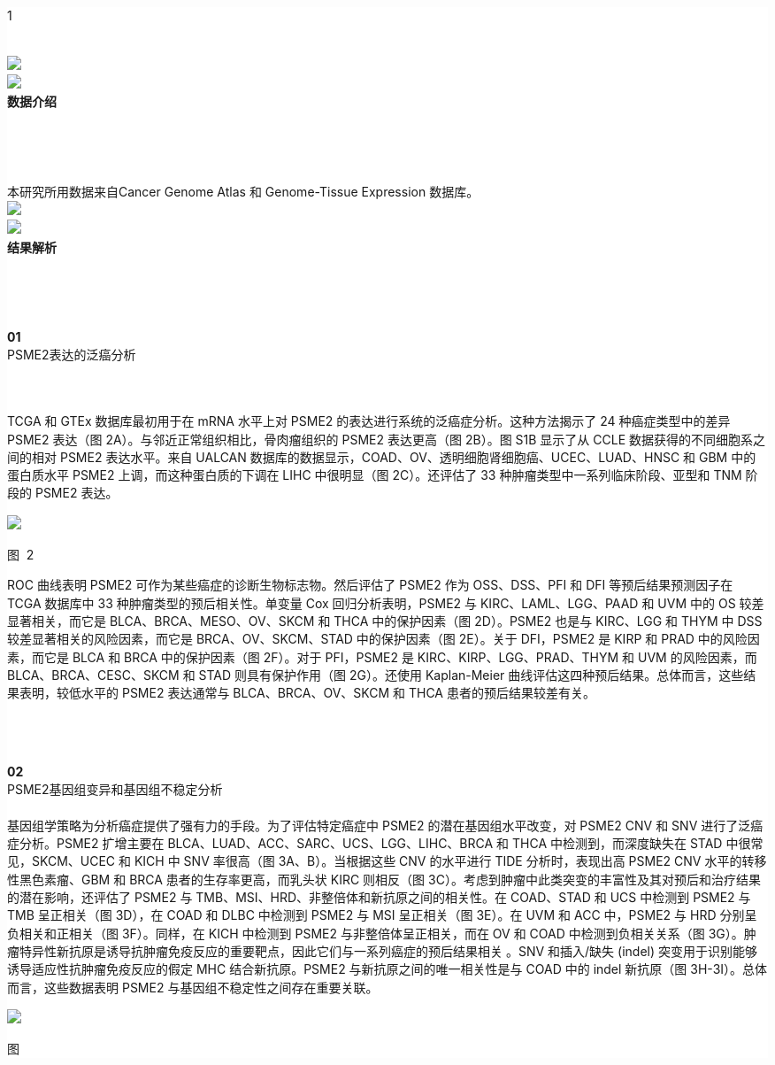 1</span></p><section data-id="96283" data-tools="135编辑器"><section><section><section data-id="94674" data-tools="135编辑器"><section><br></section><section><img data-imgfileid="100033423" data-ratio="0.22169811320754718" data-type="gif" data-w="636" data-width="100%" data-src="https://mmbiz.qpic.cn/mmbiz_gif/DgSHw3V1iaJwuSD9luOs4P16C9qmHN4uh4MxTNkkIibVkTeRzeGt4miaDE7kbeHmoNj8IicOJglMY6FTfiaujH46uQA/640?wx_fmt=gif" src="https://mmbiz.qpic.cn/mmbiz_gif/DgSHw3V1iaJwuSD9luOs4P16C9qmHN4uh4MxTNkkIibVkTeRzeGt4miaDE7kbeHmoNj8IicOJglMY6FTfiaujH46uQA/640?wx_fmt=gif"></section></section><section><img data-ratio="1.0625" data-type="png" data-w="32" data-width="100%" data-imgfileid="100033422" data-src="https://mmbiz.qpic.cn/mmbiz_png/DgSHw3V1iaJxXClpLyMwEZQh6Z6ibDyjmaPv8j3WcGIuVdJkyW4cmiaf38RaNBeXHFBn3IibZXgFER38e5efRzkFdQ/640?wx_fmt=png" src="https://mmbiz.qpic.cn/mmbiz_png/DgSHw3V1iaJxXClpLyMwEZQh6Z6ibDyjmaPv8j3WcGIuVdJkyW4cmiaf38RaNBeXHFBn3IibZXgFER38e5efRzkFdQ/640?wx_fmt=png"></section><section><section data-brushtype="text"><strong>数据介绍</strong></section><section data-width="80%"><br></section><section><br></section></section><section><section><br></section></section><section><section><br></section></section></section></section></section><section><span></span></section><section><span>本研究所用数据来自Cancer Genome Atlas 和 Genome-Tissue Expression 数据库。</span></section></section></section><section data-id="96283" data-tools="135编辑器"><section><section><section data-id="94674" data-tools="135编辑器"><section><img data-imgfileid="100033424" data-ratio="0.22169811320754718" data-type="gif" data-w="636" data-width="100%" data-src="https://mmbiz.qpic.cn/mmbiz_gif/DgSHw3V1iaJwuSD9luOs4P16C9qmHN4uh4MxTNkkIibVkTeRzeGt4miaDE7kbeHmoNj8IicOJglMY6FTfiaujH46uQA/640?wx_fmt=gif" src="https://mmbiz.qpic.cn/mmbiz_gif/DgSHw3V1iaJwuSD9luOs4P16C9qmHN4uh4MxTNkkIibVkTeRzeGt4miaDE7kbeHmoNj8IicOJglMY6FTfiaujH46uQA/640?wx_fmt=gif"></section></section><section><img data-imgfileid="100033426" data-ratio="1.0625" data-type="png" data-w="32" data-width="100%" data-src="https://mmbiz.qpic.cn/mmbiz_png/DgSHw3V1iaJxXClpLyMwEZQh6Z6ibDyjmaPv8j3WcGIuVdJkyW4cmiaf38RaNBeXHFBn3IibZXgFER38e5efRzkFdQ/640?wx_fmt=png" src="https://mmbiz.qpic.cn/mmbiz_png/DgSHw3V1iaJxXClpLyMwEZQh6Z6ibDyjmaPv8j3WcGIuVdJkyW4cmiaf38RaNBeXHFBn3IibZXgFER38e5efRzkFdQ/640?wx_fmt=png"></section><section><section data-brushtype="text"><strong>结果解析</strong></section><section data-width="80%"><br></section><section><br></section></section><section><section><br></section></section><section><section><br></section></section></section></section></section><section><section><section><span><strong>01</strong></span></section><section data-brushtype="text"><span>PSME2表达的泛癌分析<br></span></section></section></section><section><br></section><section><br></section><p><span>TCGA 和 GTEx 数据库最初用于在 mRNA 水平上对 PSME2 的表达进行系统的泛癌症分析。这种方法揭示了 24 种癌症类型中的差异 PSME2 表达（图 2A）。与邻近正常组织相比，骨肉瘤组织的 PSME2 表达更高（图 2B）。图 S1B 显示了从 CCLE 数据获得的不同细胞系之间的相对 PSME2 表达水平。来自 UALCAN 数据库的数据显示，COAD、OV、透明细胞肾细胞癌、UCEC、LUAD、HNSC 和 GBM 中的蛋白质水平 PSME2 上调，而这种蛋白质的下调在 LIHC 中很明显（图 2C）。还评估了 33 种肿瘤类型中一系列临床阶段、亚型和 TNM 阶段的 PSME2 表达。</span></p><p><img data-galleryid="" data-imgfileid="100033443" data-ratio="1.025" data-s="300,640" data-type="png" data-w="1080" data-src="https://mmbiz.qpic.cn/sz_mmbiz_png/DgSHw3V1iaJx9WssyUsDWR4zcmicgibsPmZW89fWINhibq9iaLHhiaxFHq70pnDaW7xeH8LG9VPnVicd4x7WibVEsrtXhA/640?wx_fmt=png&amp;from=appmsg" src="https://mmbiz.qpic.cn/sz_mmbiz_png/DgSHw3V1iaJx9WssyUsDWR4zcmicgibsPmZW89fWINhibq9iaLHhiaxFHq70pnDaW7xeH8LG9VPnVicd4x7WibVEsrtXhA/640?wx_fmt=png&amp;from=appmsg"></p><p><span>图  2</span><span></span></p><p><span>ROC 曲线表明 PSME2 可作为某些癌症的诊断生物标志物。然后评估了 PSME2 作为 OSS、DSS、PFI 和 DFI 等预后结果预测因子在 TCGA 数据库中 33 种肿瘤类型的预后相关性。单变量 Cox 回归分析表明，PSME2 与 KIRC、LAML、LGG、PAAD 和 UVM 中的 OS 较差显著相关，而它是 BLCA、BRCA、MESO、OV、SKCM 和 THCA 中的保护因素（图 2D）。PSME2 也是与 KIRC、LGG 和 THYM 中 DSS 较差显著相关的风险因素，而它是 BRCA、OV、SKCM、STAD 中的保护因素（图 2E）。关于 DFI，PSME2 是 KIRP 和 PRAD 中的风险因素，而它是 BLCA 和 BRCA 中的保护因素（图 2F）。对于 PFI，PSME2 是 KIRC、KIRP、LGG、PRAD、THYM 和 UVM 的风险因素，而 BLCA、BRCA、CESC、SKCM 和 STAD 则具有保护作用（图 2G）。还使用 Kaplan-Meier 曲线评估这四种预后结果。总体而言，这些结果表明，较低水平的 PSME2 表达通常与 BLCA、BRCA、OV、SKCM 和 THCA 患者的预后结果较差有关。</span></p><p><br></p><section><br></section><section><section><section><span><strong>02</strong></span></section><section data-brushtype="text"><span>PSME2基因组变异和基因组不稳定分析<br></span></section></section></section><section><br></section><section><span></span></section><section><span>基因组学策略为分析癌症提供了强有力的手段。为了评估特定癌症中 PSME2 的潜在基因组水平改变，对 PSME2 CNV 和 SNV 进行了泛癌症分析。PSME2 扩增主要在 BLCA、LUAD、ACC、SARC、UCS、LGG、LIHC、BRCA 和 THCA 中检测到，而深度缺失在 STAD 中很常见，SKCM、UCEC 和 KICH 中 SNV 率很高（图 3A、B）。当根据这些 CNV 的水平进行 TIDE 分析时，表现出高 PSME2 CNV 水平的转移性黑色素瘤、GBM 和 BRCA 患者的生存率更高，而乳头状 KIRC 则相反（图 3C）。考虑到肿瘤中此类突变的丰富性及其对预后和治疗结果的潜在影响，还评估了 PSME2 与 TMB、MSI、HRD、非整倍体和新抗原之间的相关性。在 COAD、STAD 和 UCS 中检测到 PSME2 与 TMB 呈正相关（图 3D），在 COAD 和 DLBC 中检测到 PSME2 与 MSI 呈正相关（图 3E）。在 UVM 和 ACC 中，PSME2 与 HRD 分别呈负相关和正相关（图 3F）。同样，在 KICH 中检测到 PSME2 与非整倍体呈正相关，而在 OV 和 COAD 中检测到负相关关系（图 3G）。肿瘤特异性新抗原是诱导抗肿瘤免疫反应的重要靶点，因此它们与一系列癌症的预后结果相关 。SNV 和插入/缺失 (indel) 突变用于识别能够诱导适应性抗肿瘤免疫反应的假定 MHC 结合新抗原。PSME2 与新抗原之间的唯一相关性是与 COAD 中的 indel 新抗原（图 3H-3I）。总体而言，这些数据表明 PSME2 与基因组不稳定性之间存在重要关联。</span></section><p><img data-galleryid="" data-imgfileid="100033444" data-ratio="1.2435185185185185" data-s="300,640" data-type="png" data-w="1080" data-src="https://mmbiz.qpic.cn/sz_mmbiz_png/DgSHw3V1iaJx9WssyUsDWR4zcmicgibsPmZq333go8aGKibQibOaoiaicKZRVzAhzJxro8Nw8VibUvT9rgCQnKJZTE7ueQ/640?wx_fmt=png&amp;from=appmsg" src="https://mmbiz.qpic.cn/sz_mmbiz_png/DgSHw3V1iaJx9WssyUsDWR4zcmicgibsPmZq333go8aGKibQibOaoiaicKZRVzAhzJxro8Nw8VibUvT9rgCQnKJZTE7ueQ/640?wx_fmt=png&amp;from=appmsg"></p><p><span>图